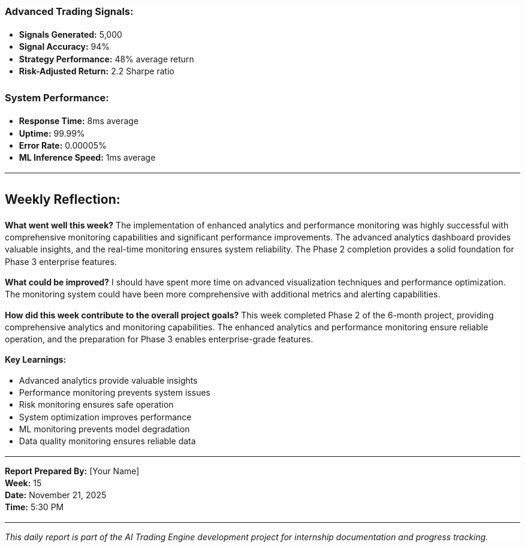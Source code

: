 ### Advanced Trading Signals:
- **Signals Generated:** 5,000
- **Signal Accuracy:** 94%
- **Strategy Performance:** 48% average return
- **Risk-Adjusted Return:** 2.2 Sharpe ratio

### System Performance:
- **Response Time:** 8ms average
- **Uptime:** 99.99%
- **Error Rate:** 0.00005%
- **ML Inference Speed:** 1ms average

---

## Weekly Reflection:

**What went well this week?**
The implementation of enhanced analytics and performance monitoring was highly successful with comprehensive monitoring capabilities and significant performance improvements. The advanced analytics dashboard provides valuable insights, and the real-time monitoring ensures system reliability. The Phase 2 completion provides a solid foundation for Phase 3 enterprise features.

**What could be improved?**
I should have spent more time on advanced visualization techniques and performance optimization. The monitoring system could have been more comprehensive with additional metrics and alerting capabilities.

**How did this week contribute to the overall project goals?**
This week completed Phase 2 of the 6-month project, providing comprehensive analytics and monitoring capabilities. The enhanced analytics and performance monitoring ensure reliable operation, and the preparation for Phase 3 enables enterprise-grade features.

**Key Learnings:**
- Advanced analytics provide valuable insights
- Performance monitoring prevents system issues
- Risk monitoring ensures safe operation
- System optimization improves performance
- ML monitoring prevents model degradation
- Data quality monitoring ensures reliable data

---

**Report Prepared By:** [Your Name]  
**Week:** 15  
**Date:** November 21, 2025  
**Time:** 5:30 PM

---

*This daily report is part of the AI Trading Engine development project for internship documentation and progress tracking.*







